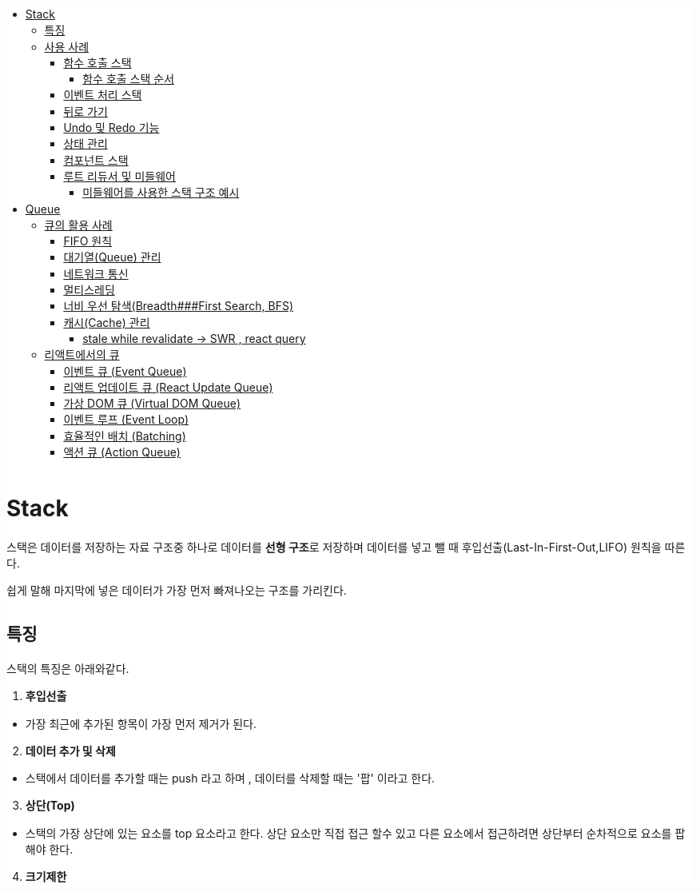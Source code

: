 - [Stack](#stack)
  - [특징](#특징)
  - [사용 사례](#사용-사례)
    - [함수 호출 스택](#함수-호출-스택)
      - [함수 호출 스택 순서](#함수-호출-스택-순서)
    - [이벤트 처리 스택](#이벤트-처리-스택)
    - [뒤로 가기](#뒤로-가기)
    - [Undo 및 Redo 기능](#undo-및-redo-기능)
    - [상태 관리](#상태-관리)
    - [컴포넌트 스택](#컴포넌트-스택)
    - [루트 리듀서 및 미들웨어](#루트-리듀서-및-미들웨어)
      - [미들웨어를 사용한 스택 구조 예시](#미들웨어를-사용한-스택-구조-예시)
- [Queue](#queue)
  - [큐의 활용 사례](#큐의-활용-사례)
    - [FIFO 원칙](#fifo-원칙)
    - [대기열(Queue) 관리](#대기열queue-관리)
    - [네트워크 통신](#네트워크-통신)
    - [멀티스레딩](#멀티스레딩)
    - [너비 우선 탐색(Breadth###First Search, BFS)](#너비-우선-탐색breadthfirst-search-bfs)
    - [캐시(Cache) 관리](#캐시cache-관리)
      - [stale while revalidate -\> SWR , react query](#stale-while-revalidate---swr--react-query)
  - [리액트에서의 큐](#리액트에서의-큐)
    - [이벤트 큐 (Event Queue)](#이벤트-큐-event-queue)
    - [리액트 업데이트 큐 (React Update Queue)](#리액트-업데이트-큐-react-update-queue)
    - [가상 DOM 큐 (Virtual DOM Queue)](#가상-dom-큐-virtual-dom-queue)
    - [이벤트 루프 (Event Loop)](#이벤트-루프-event-loop)
    - [효율적인 배치 (Batching)](#효율적인-배치-batching)
    - [액션 큐 (Action Queue)](#액션-큐-action-queue)

# Stack

스택은 데이터를 저장하는 자료 구조중 하나로 데이터를 **선형 구조**로 저장하며 데이터를 넣고 뺄 때
후입선출(Last-In-First-Out,LIFO) 원칙을 따른다.

쉽게 말해 마지막에 넣은 데이터가 가장 먼저 빠져나오는 구조를 가리킨다.

## 특징

스택의 특징은 아래와같다.

1. **후입선출**

- 가장 최근에 추가된 항목이 가장 먼저 제거가 된다.

2. **데이터 추가 및 삭제**

- 스택에서 데이터를 추가할 때는 push 라고 하며 , 데이터를 삭제할 때는 '팝' 이라고 한다.

3. **상단(Top)**

- 스택의 가장 상단에 있는 요소를 top 요소라고 한다. 상단 요소만 직접 접근 할수 있고 다른 요소에서 접근하려면
  상단부터 순차적으로 요소를 팝해야 한다.

4. **크기제한**
